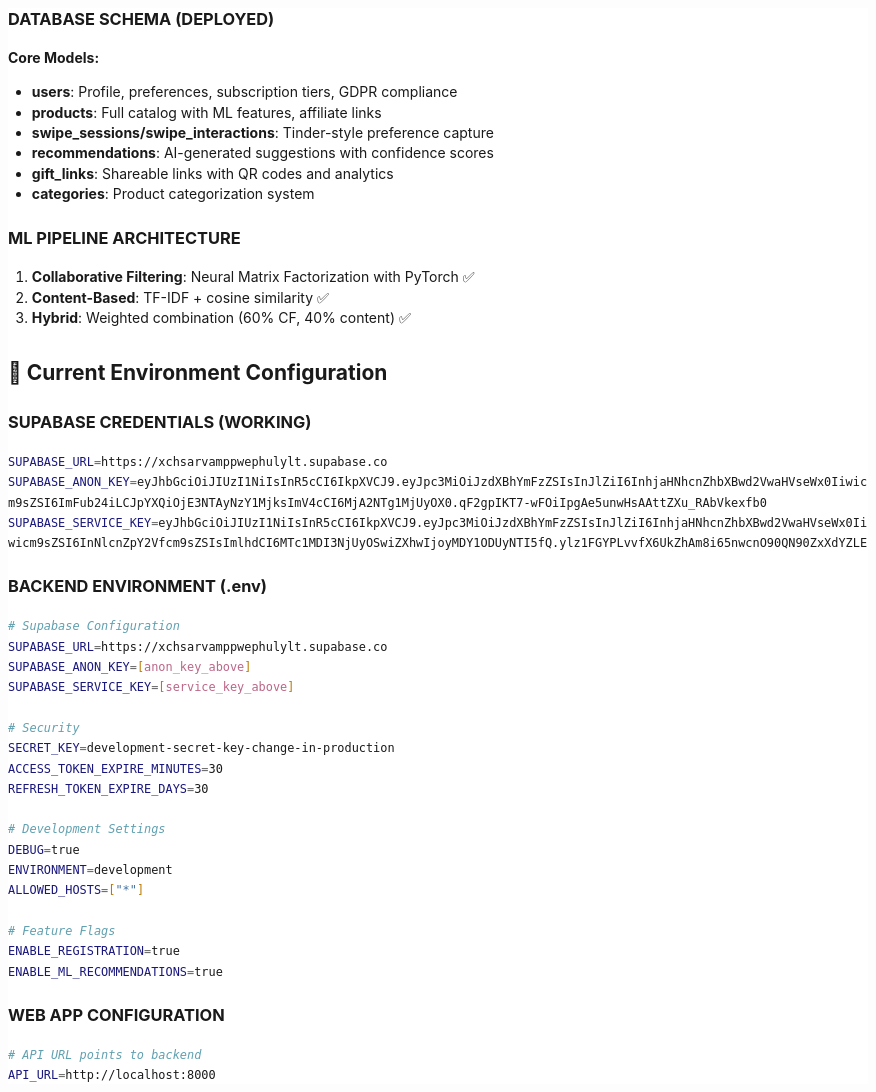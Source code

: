 ### DATABASE SCHEMA (DEPLOYED)
**Core Models:**
- **users**: Profile, preferences, subscription tiers, GDPR compliance
- **products**: Full catalog with ML features, affiliate links
- **swipe_sessions/swipe_interactions**: Tinder-style preference capture
- **recommendations**: AI-generated suggestions with confidence scores
- **gift_links**: Shareable links with QR codes and analytics
- **categories**: Product categorization system

### ML PIPELINE ARCHITECTURE
1. **Collaborative Filtering**: Neural Matrix Factorization with PyTorch ✅
2. **Content-Based**: TF-IDF + cosine similarity ✅
3. **Hybrid**: Weighted combination (60% CF, 40% content) ✅

## 🔐 Current Environment Configuration

### SUPABASE CREDENTIALS (WORKING)
```bash
SUPABASE_URL=https://xchsarvamppwephulylt.supabase.co
SUPABASE_ANON_KEY=eyJhbGciOiJIUzI1NiIsInR5cCI6IkpXVCJ9.eyJpc3MiOiJzdXBhYmFzZSIsInJlZiI6InhjaHNhcnZhbXBwd2VwaHVseWx0Iiwicm9sZSI6ImFub24iLCJpYXQiOjE3NTAyNzY1MjksImV4cCI6MjA2NTg1MjUyOX0.qF2gpIKT7-wFOiIpgAe5unwHsAAttZXu_RAbVkexfb0
SUPABASE_SERVICE_KEY=eyJhbGciOiJIUzI1NiIsInR5cCI6IkpXVCJ9.eyJpc3MiOiJzdXBhYmFzZSIsInJlZiI6InhjaHNhcnZhbXBwd2VwaHVseWx0Iiwicm9sZSI6InNlcnZpY2Vfcm9sZSIsImlhdCI6MTc1MDI3NjUyOSwiZXhwIjoyMDY1ODUyNTI5fQ.ylz1FGYPLvvfX6UkZhAm8i65nwcnO90QN90ZxXdYZLE
```

### BACKEND ENVIRONMENT (.env)
```bash
# Supabase Configuration
SUPABASE_URL=https://xchsarvamppwephulylt.supabase.co
SUPABASE_ANON_KEY=[anon_key_above]
SUPABASE_SERVICE_KEY=[service_key_above]

# Security
SECRET_KEY=development-secret-key-change-in-production
ACCESS_TOKEN_EXPIRE_MINUTES=30
REFRESH_TOKEN_EXPIRE_DAYS=30

# Development Settings
DEBUG=true
ENVIRONMENT=development
ALLOWED_HOSTS=["*"]

# Feature Flags
ENABLE_REGISTRATION=true
ENABLE_ML_RECOMMENDATIONS=true
```

### WEB APP CONFIGURATION
```bash
# API URL points to backend
API_URL=http://localhost:8000
```

